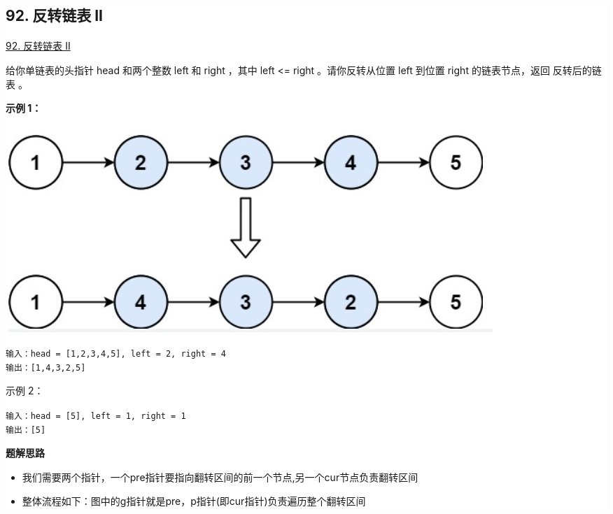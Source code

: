

## 92. 反转链表 II

[92. 反转链表 II](https://leetcode.cn/problems/reverse-linked-list-ii/)

给你单链表的头指针 head 和两个整数 left 和 right ，其中 left <= right 。请你反转从位置 left 到位置 right 的链表节点，返回 反转后的链表 。

**示例 1：**

![](./图片/92.jpg)

```
输入：head = [1,2,3,4,5], left = 2, right = 4
输出：[1,4,3,2,5]
```


示例 2：

```
输入：head = [5], left = 1, right = 1
输出：[5]
```

**题解思路**

- 我们需要两个指针，一个pre指针要指向翻转区间的前一个节点,另一个cur节点负责翻转区间

- 整体流程如下：图中的g指针就是pre，p指针(即cur指针)负责遍历整个翻转区间

